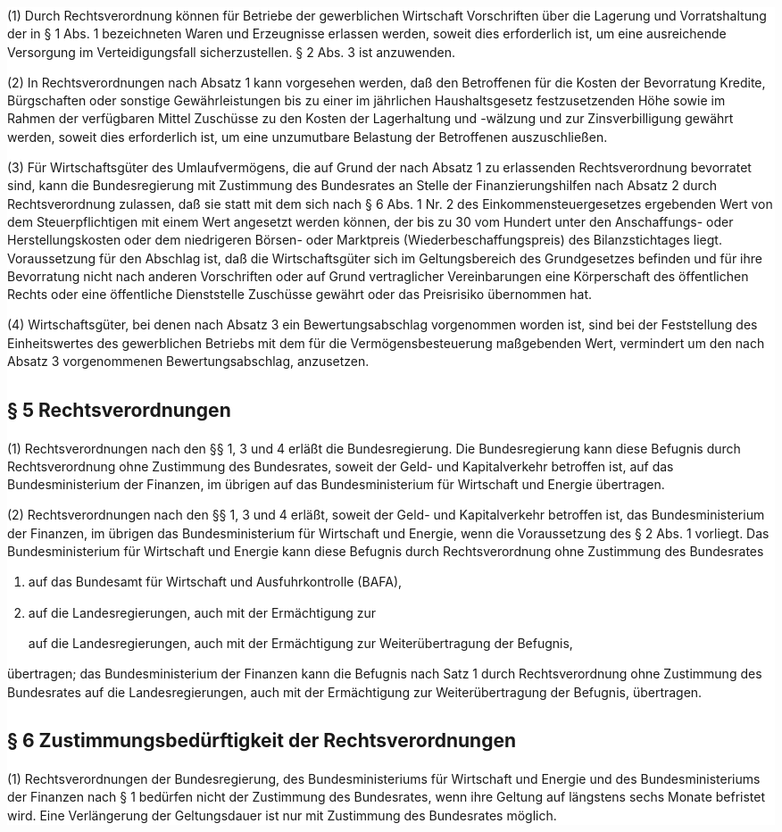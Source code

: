 (1) Durch Rechtsverordnung können für Betriebe der gewerblichen Wirtschaft Vorschriften über die Lagerung und Vorratshaltung der in § 1 Abs. 1 bezeichneten Waren und Erzeugnisse erlassen werden, soweit dies erforderlich ist, um eine ausreichende Versorgung im Verteidigungsfall sicherzustellen. § 2 Abs. 3 ist anzuwenden.

(2) In Rechtsverordnungen nach Absatz 1 kann vorgesehen werden, daß den Betroffenen für die Kosten der Bevorratung Kredite, Bürgschaften oder sonstige Gewährleistungen bis zu einer im jährlichen Haushaltsgesetz festzusetzenden Höhe sowie im Rahmen der verfügbaren Mittel Zuschüsse zu den Kosten der Lagerhaltung und -wälzung und zur Zinsverbilligung gewährt werden, soweit dies erforderlich ist, um eine unzumutbare Belastung der Betroffenen auszuschließen.

(3) Für Wirtschaftsgüter des Umlaufvermögens, die auf Grund der nach Absatz 1 zu erlassenden Rechtsverordnung bevorratet sind, kann die Bundesregierung mit Zustimmung des Bundesrates an Stelle der Finanzierungshilfen nach Absatz 2 durch Rechtsverordnung zulassen, daß sie statt mit dem sich nach § 6 Abs. 1 Nr. 2 des Einkommensteuergesetzes ergebenden Wert von dem Steuerpflichtigen mit einem Wert angesetzt werden können, der bis zu 30 vom Hundert unter den Anschaffungs- oder Herstellungskosten oder dem niedrigeren Börsen- oder Marktpreis (Wiederbeschaffungspreis) des Bilanzstichtages liegt. Voraussetzung für den Abschlag ist, daß die Wirtschaftsgüter sich im Geltungsbereich des Grundgesetzes befinden und für ihre Bevorratung nicht nach anderen Vorschriften oder auf Grund vertraglicher Vereinbarungen eine Körperschaft des öffentlichen Rechts oder eine öffentliche Dienststelle Zuschüsse gewährt oder das Preisrisiko übernommen hat.

(4) Wirtschaftsgüter, bei denen nach Absatz 3 ein Bewertungsabschlag vorgenommen worden ist, sind bei der Feststellung des Einheitswertes des gewerblichen Betriebs mit dem für die Vermögensbesteuerung maßgebenden Wert, vermindert um den nach Absatz 3 vorgenommenen Bewertungsabschlag, anzusetzen.


## § 5 Rechtsverordnungen

(1) Rechtsverordnungen nach den §§ 1, 3 und 4 erläßt die Bundesregierung. Die Bundesregierung kann diese Befugnis durch Rechtsverordnung ohne Zustimmung des Bundesrates, soweit der Geld- und Kapitalverkehr betroffen ist, auf das Bundesministerium der Finanzen, im übrigen auf das Bundesministerium für Wirtschaft und Energie übertragen.

(2) Rechtsverordnungen nach den §§ 1, 3 und 4 erläßt, soweit der Geld- und Kapitalverkehr betroffen ist, das Bundesministerium der Finanzen, im übrigen das Bundesministerium für Wirtschaft und Energie, wenn die Voraussetzung des § 2 Abs. 1 vorliegt. Das Bundesministerium für Wirtschaft und Energie kann diese Befugnis durch Rechtsverordnung ohne Zustimmung des Bundesrates

1.  auf das Bundesamt für Wirtschaft und Ausfuhrkontrolle (BAFA),


2.  auf die Landesregierungen, auch mit der Ermächtigung zur

    auf die Landesregierungen, auch mit der Ermächtigung zur Weiterübertragung der Befugnis,



übertragen; das Bundesministerium der Finanzen kann die Befugnis nach Satz 1 durch Rechtsverordnung ohne Zustimmung des Bundesrates auf die Landesregierungen, auch mit der Ermächtigung zur Weiterübertragung der Befugnis, übertragen.


## § 6 Zustimmungsbedürftigkeit der Rechtsverordnungen

(1) Rechtsverordnungen der Bundesregierung, des Bundesministeriums für Wirtschaft und Energie und des Bundesministeriums der Finanzen nach § 1 bedürfen nicht der Zustimmung des Bundesrates, wenn ihre Geltung auf längstens sechs Monate befristet wird. Eine Verlängerung der Geltungsdauer ist nur mit Zustimmung des Bundesrates möglich.
